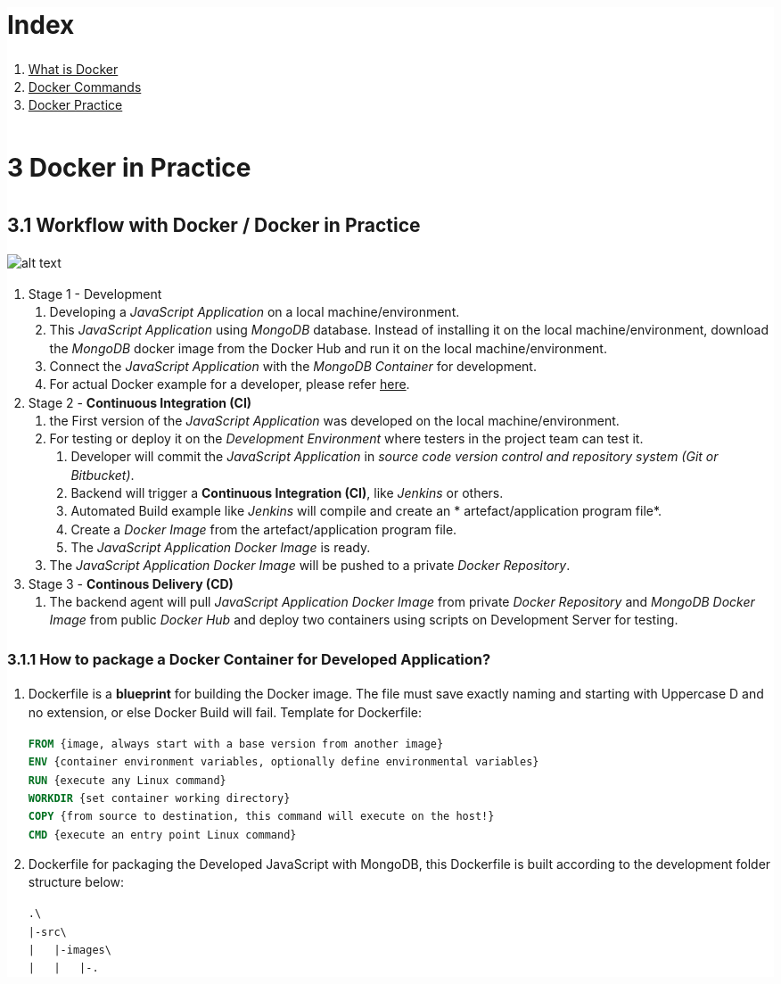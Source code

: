 # Index
1. [What is Docker](./DockerQuickNotes01.md)
2. [Docker Commands](./DockerQuickNotes02-Commands.md)
3. [Docker Practice](./DockerQuickNotes03-Practice.md)


# 3 Docker in Practice

## 3.1 Workflow with Docker / Docker in Practice
![alt text](https://drive.google.com/uc?export=view&id=1qDYQE6q2E4ArdKWaUq--0AFBSvpShEw2 "Using Docker In Practice")
1. Stage 1 - Development
    1. Developing a *JavaScript Application* on a local machine/environment.
    2. This *JavaScript Application* using *MongoDB* database. Instead of installing it on the local machine/environment, download the *MongoDB* docker image from the Docker Hub and run it on the local machine/environment.
    3. Connect the *JavaScript Application* with the *MongoDB Container* for development.
    4. For actual Docker example for a developer, please refer [here](https://github.com/maomaokong/developing-with-docker-example).
2. Stage 2 - **Continuous Integration (CI)**
    1. the First version of the *JavaScript Application* was developed on the local machine/environment.
    2. For testing or deploy it on the *Development Environment* where testers in the project team can test it.
        1. Developer will commit the *JavaScript Application* in *source code version control and repository system (Git or Bitbucket)*.
        2. Backend will trigger a **Continuous Integration (CI)**, like *Jenkins* or others.
        3. Automated Build example like *Jenkins* will compile and create an * artefact/application program file*.
        4. Create a *Docker Image* from the artefact/application program file.
        5. The *JavaScript Application Docker Image* is ready.
    3. The *JavaScript Application Docker Image* will be pushed to a private *Docker Repository*.
3. Stage 3 - **Continous Delivery (CD)**
    1. The backend agent will pull *JavaScript Application Docker Image* from private *Docker Repository* and *MongoDB Docker Image* from public *Docker Hub* and deploy two containers using scripts on Development Server for testing.


### 3.1.1 How to package a Docker Container for Developed Application?
1. Dockerfile is a **blueprint** for building the Docker image. The file must save exactly naming and starting with Uppercase D and no extension, or else Docker Build will fail. Template for Dockerfile:
    ```Dockerfile
    FROM {image, always start with a base version from another image}
    ENV {container environment variables, optionally define environmental variables}
    RUN {execute any Linux command}
    WORKDIR {set container working directory}
    COPY {from source to destination, this command will execute on the host!}
    CMD {execute an entry point Linux command}
    ```
2. Dockerfile for packaging the Developed JavaScript with MongoDB, this Dockerfile is built according to the development folder structure below:
    ```
    .\
    |-src\
    |   |-images\
    |   |   |-.
